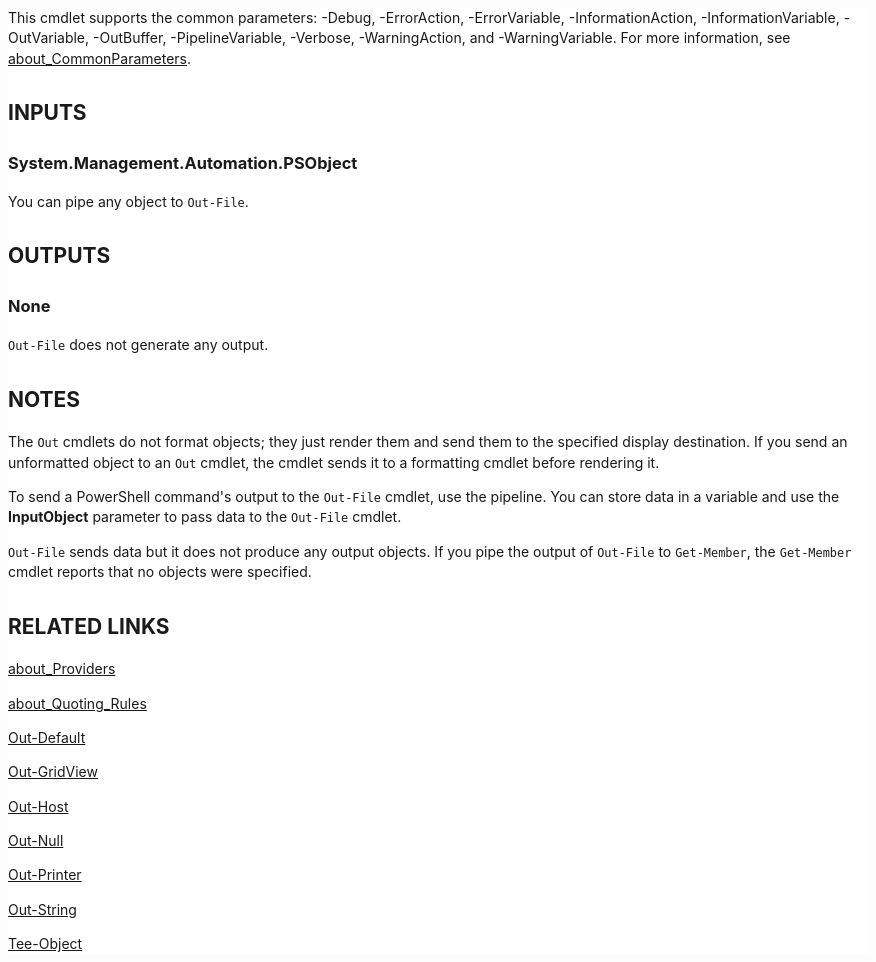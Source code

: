This cmdlet supports the common parameters: -Debug, -ErrorAction, -ErrorVariable,
-InformationAction, -InformationVariable, -OutVariable, -OutBuffer, -PipelineVariable, -Verbose,
-WarningAction, and -WarningVariable. For more information, see [about_CommonParameters](https://go.microsoft.com/fwlink/?LinkID=113216).

## INPUTS

### System.Management.Automation.PSObject

You can pipe any object to `Out-File`.

## OUTPUTS

### None

`Out-File` does not generate any output.

## NOTES

The `Out` cmdlets do not format objects; they just render them and send them to the specified
display destination. If you send an unformatted object to an `Out` cmdlet, the cmdlet sends it to a
formatting cmdlet before rendering it.

To send a PowerShell command's output to the `Out-File` cmdlet, use the pipeline. You can store data
in a variable and use the **InputObject** parameter to pass data to the `Out-File` cmdlet.

`Out-File` sends data but it does not produce any output objects. If you pipe the output of
`Out-File` to `Get-Member`, the `Get-Member` cmdlet reports that no objects were specified.

## RELATED LINKS

[about_Providers](../Microsoft.Powershell.Core/About/about_Providers.md)

[about_Quoting_Rules](../Microsoft.Powershell.Core/About/about_Quoting_Rules.md)

[Out-Default](../Microsoft.PowerShell.Core/Out-Default.md)

[Out-GridView](Out-GridView.md)

[Out-Host](../Microsoft.PowerShell.Core/Out-Host.md)

[Out-Null](../Microsoft.PowerShell.Core/Out-Null.md)

[Out-Printer](Out-Printer.md)

[Out-String](Out-String.md)

[Tee-Object](Tee-Object.md)